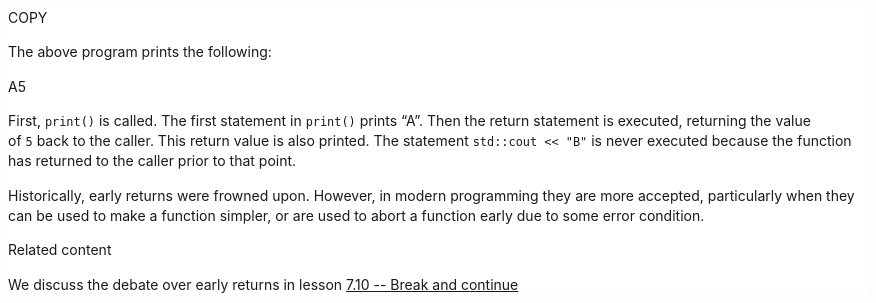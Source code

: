 COPY

The above program prints the following:

A5

First, `print()` is called. The first statement in `print()` prints “A”. Then the return statement is executed, returning the value of `5` back to the caller. This return value is also printed. The statement `std::cout << "B"` is never executed because the function has returned to the caller prior to that point.

Historically, early returns were frowned upon. However, in modern programming they are more accepted, particularly when they can be used to make a function simpler, or are used to abort a function early due to some error condition.

Related content

We discuss the debate over early returns in lesson [7.10 -- Break and continue](https://www.learncpp.com/cpp-tutorial/break-and-continue/)